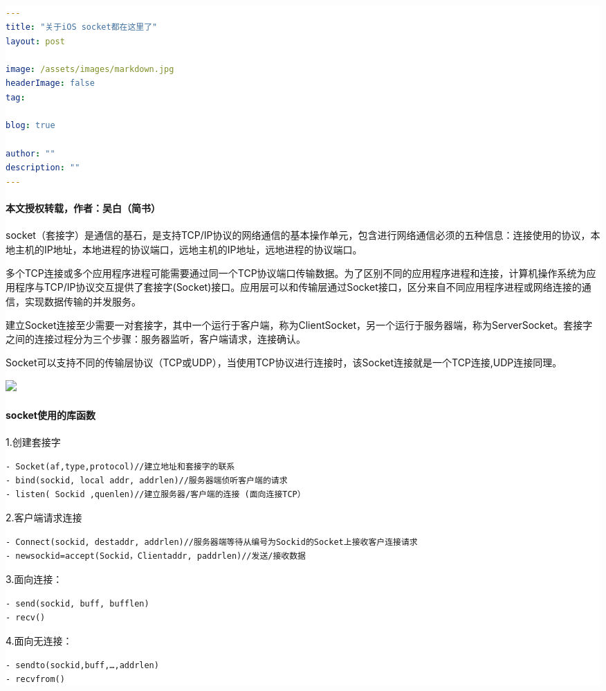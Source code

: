 ```yaml
---
title: "关于iOS socket都在这里了"
layout: post

image: /assets/images/markdown.jpg
headerImage: false
tag:

blog: true

author: ""
description: ""
---
```


#### 本文授权转载，作者：吴白（简书）

socket（套接字）是通信的基石，是支持TCP/IP协议的网络通信的基本操作单元，包含进行网络通信必须的五种信息：连接使用的协议，本地主机的IP地址，本地进程的协议端口，远地主机的IP地址，远地进程的协议端口。

多个TCP连接或多个应用程序进程可能需要通过同一个TCP协议端口传输数据。为了区别不同的应用程序进程和连接，计算机操作系统为应用程序与TCP/IP协议交互提供了套接字(Socket)接口。应用层可以和传输层通过Socket接口，区分来自不同应用程序进程或网络连接的通信，实现数据传输的并发服务。

建立Socket连接至少需要一对套接字，其中一个运行于客户端，称为ClientSocket，另一个运行于服务器端，称为ServerSocket。套接字之间的连接过程分为三个步骤：服务器监听，客户端请求，连接确认。

Socket可以支持不同的传输层协议（TCP或UDP），当使用TCP协议进行连接时，该Socket连接就是一个TCP连接,UDP连接同理。


![](http://cc.cocimg.com/api/uploads/20160601/1464766627371148.jpg)



#### socket使用的库函数


1.创建套接字

	- Socket(af,type,protocol)//建立地址和套接字的联系
	- bind(sockid, local addr, addrlen)//服务器端侦听客户端的请求
	- listen( Sockid ,quenlen)//建立服务器/客户端的连接 (面向连接TCP）



2.客户端请求连接


	- Connect(sockid, destaddr, addrlen)//服务器端等待从编号为Sockid的Socket上接收客户连接请求
	- newsockid=accept(Sockid，Clientaddr, paddrlen)//发送/接收数据

3.面向连接：

	- send(sockid, buff, bufflen)
	- recv()
	
	
4.面向无连接：

	- sendto(sockid,buff,…,addrlen)
	- recvfrom()
	